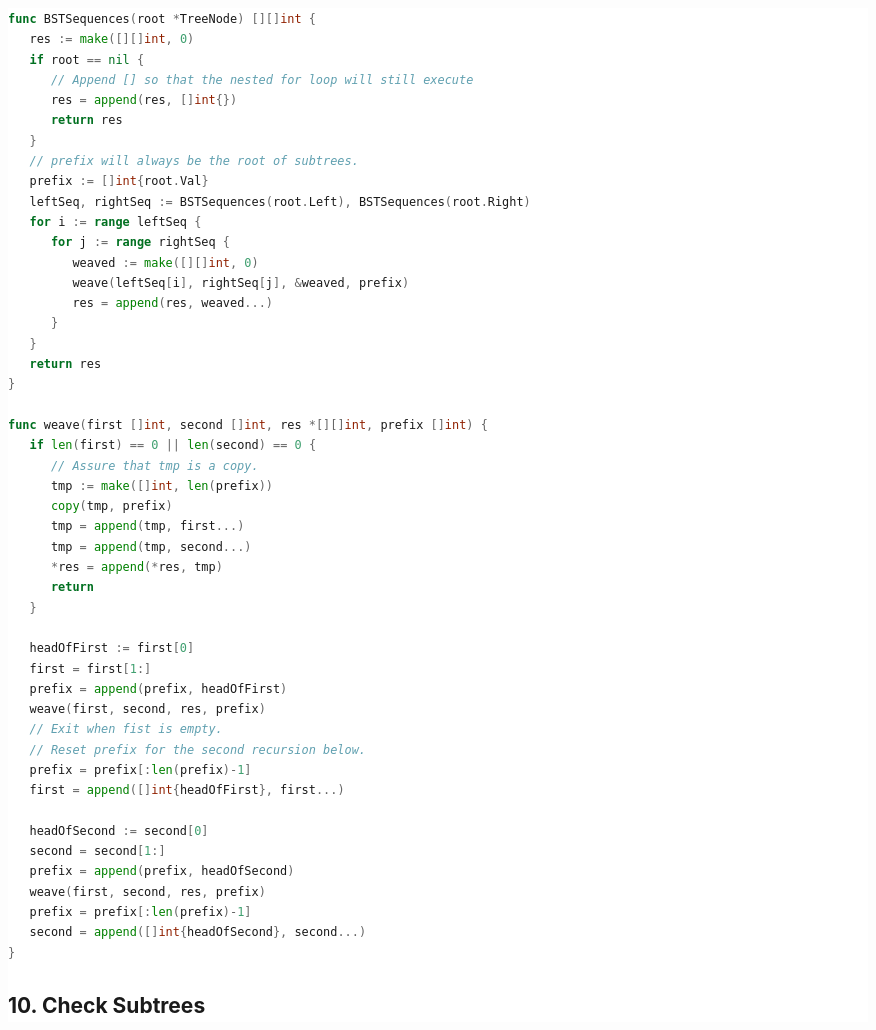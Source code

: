 ```go
func BSTSequences(root *TreeNode) [][]int {
   res := make([][]int, 0)
   if root == nil {
      // Append [] so that the nested for loop will still execute
      res = append(res, []int{})
      return res
   }
   // prefix will always be the root of subtrees.
   prefix := []int{root.Val}
   leftSeq, rightSeq := BSTSequences(root.Left), BSTSequences(root.Right)
   for i := range leftSeq {
      for j := range rightSeq {
         weaved := make([][]int, 0)
         weave(leftSeq[i], rightSeq[j], &weaved, prefix)
         res = append(res, weaved...)
      }
   }
   return res
}

func weave(first []int, second []int, res *[][]int, prefix []int) {
   if len(first) == 0 || len(second) == 0 {
      // Assure that tmp is a copy.
      tmp := make([]int, len(prefix))
      copy(tmp, prefix)
      tmp = append(tmp, first...)
      tmp = append(tmp, second...)
      *res = append(*res, tmp)
      return
   }

   headOfFirst := first[0]
   first = first[1:]
   prefix = append(prefix, headOfFirst)
   weave(first, second, res, prefix)
   // Exit when fist is empty.
   // Reset prefix for the second recursion below.
   prefix = prefix[:len(prefix)-1]
   first = append([]int{headOfFirst}, first...)

   headOfSecond := second[0]
   second = second[1:]
   prefix = append(prefix, headOfSecond)
   weave(first, second, res, prefix)
   prefix = prefix[:len(prefix)-1]
   second = append([]int{headOfSecond}, second...)
}
```

## 10. Check Subtrees
